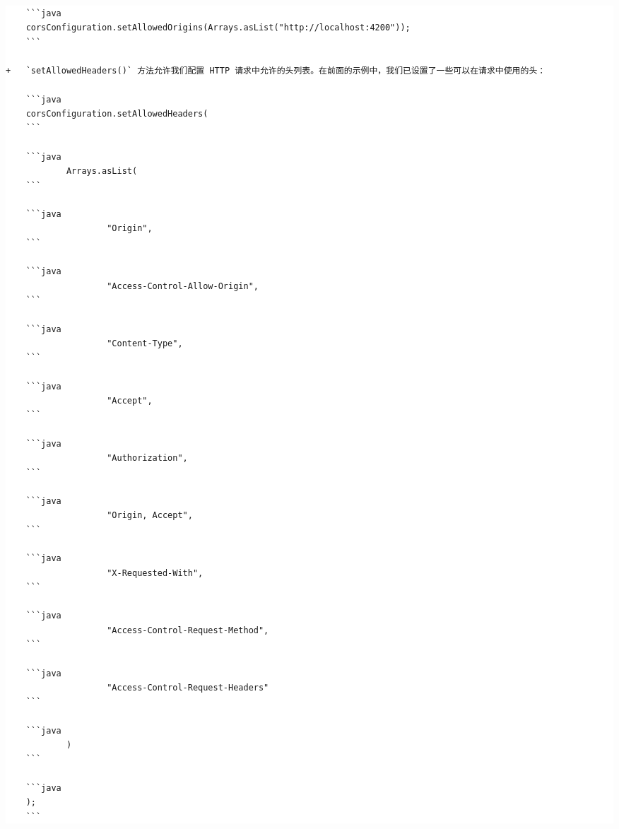         ```java
        corsConfiguration.setAllowedOrigins(Arrays.asList("http://localhost:4200"));
        ```

    +   `setAllowedHeaders()` 方法允许我们配置 HTTP 请求中允许的头列表。在前面的示例中，我们已设置了一些可以在请求中使用的头：

        ```java
        corsConfiguration.setAllowedHeaders(
        ```

        ```java
                Arrays.asList(
        ```

        ```java
                        "Origin",
        ```

        ```java
                        "Access-Control-Allow-Origin",
        ```

        ```java
                        "Content-Type",
        ```

        ```java
                        "Accept",
        ```

        ```java
                        "Authorization",
        ```

        ```java
                        "Origin, Accept",
        ```

        ```java
                        "X-Requested-With",
        ```

        ```java
                        "Access-Control-Request-Method",
        ```

        ```java
                        "Access-Control-Request-Headers"
        ```

        ```java
                )
        ```

        ```java
        );
        ```
